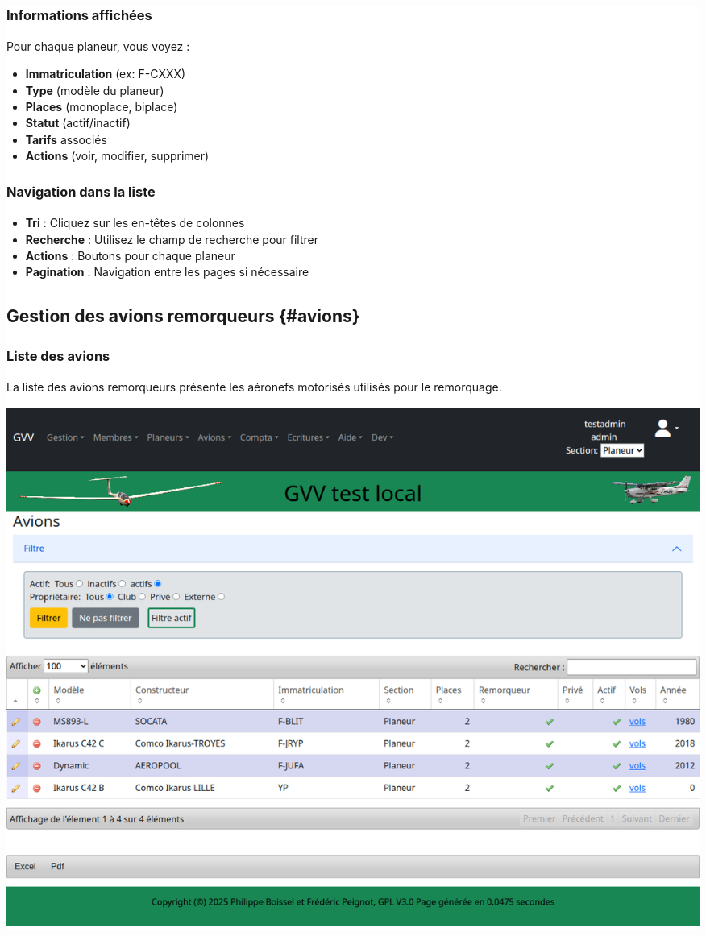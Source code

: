 ### Informations affichées

Pour chaque planeur, vous voyez :
- **Immatriculation** (ex: F-CXXX)
- **Type** (modèle du planeur)
- **Places** (monoplace, biplace)
- **Statut** (actif/inactif)
- **Tarifs** associés
- **Actions** (voir, modifier, supprimer)

### Navigation dans la liste

- **Tri** : Cliquez sur les en-têtes de colonnes
- **Recherche** : Utilisez le champ de recherche pour filtrer
- **Actions** : Boutons pour chaque planeur
- **Pagination** : Navigation entre les pages si nécessaire

## Gestion des avions remorqueurs {#avions}

### Liste des avions

La liste des avions remorqueurs présente les aéronefs motorisés utilisés pour le remorquage.

![Liste des avions remorqueurs](../screenshots/03_aircraft_management/03_towplanes_list.png)
